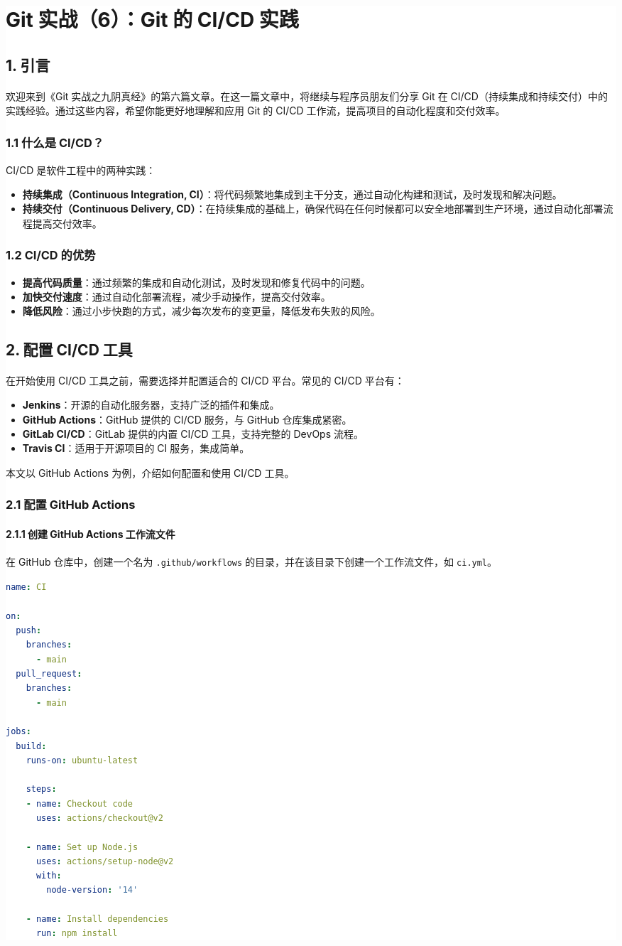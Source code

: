 # Git 实战（6）：Git 的 CI/CD 实践

## 1. 引言

欢迎来到《Git 实战之九阴真经》的第六篇文章。在这一篇文章中，将继续与程序员朋友们分享 Git 在 CI/CD（持续集成和持续交付）中的实践经验。通过这些内容，希望你能更好地理解和应用 Git 的 CI/CD 工作流，提高项目的自动化程度和交付效率。

### 1.1 什么是 CI/CD？

CI/CD 是软件工程中的两种实践：

- **持续集成（Continuous Integration, CI）**：将代码频繁地集成到主干分支，通过自动化构建和测试，及时发现和解决问题。
- **持续交付（Continuous Delivery, CD）**：在持续集成的基础上，确保代码在任何时候都可以安全地部署到生产环境，通过自动化部署流程提高交付效率。

### 1.2 CI/CD 的优势

- **提高代码质量**：通过频繁的集成和自动化测试，及时发现和修复代码中的问题。
- **加快交付速度**：通过自动化部署流程，减少手动操作，提高交付效率。
- **降低风险**：通过小步快跑的方式，减少每次发布的变更量，降低发布失败的风险。

## 2. 配置 CI/CD 工具

在开始使用 CI/CD 工具之前，需要选择并配置适合的 CI/CD 平台。常见的 CI/CD 平台有：

- **Jenkins**：开源的自动化服务器，支持广泛的插件和集成。
- **GitHub Actions**：GitHub 提供的 CI/CD 服务，与 GitHub 仓库集成紧密。
- **GitLab CI/CD**：GitLab 提供的内置 CI/CD 工具，支持完整的 DevOps 流程。
- **Travis CI**：适用于开源项目的 CI 服务，集成简单。

本文以 GitHub Actions 为例，介绍如何配置和使用 CI/CD 工具。

### 2.1 配置 GitHub Actions

#### 2.1.1 创建 GitHub Actions 工作流文件

在 GitHub 仓库中，创建一个名为 `.github/workflows` 的目录，并在该目录下创建一个工作流文件，如 `ci.yml`。

```yaml
name: CI

on:
  push:
    branches:
      - main
  pull_request:
    branches:
      - main

jobs:
  build:
    runs-on: ubuntu-latest

    steps:
    - name: Checkout code
      uses: actions/checkout@v2

    - name: Set up Node.js
      uses: actions/setup-node@v2
      with:
        node-version: '14'

    - name: Install dependencies
      run: npm install

```